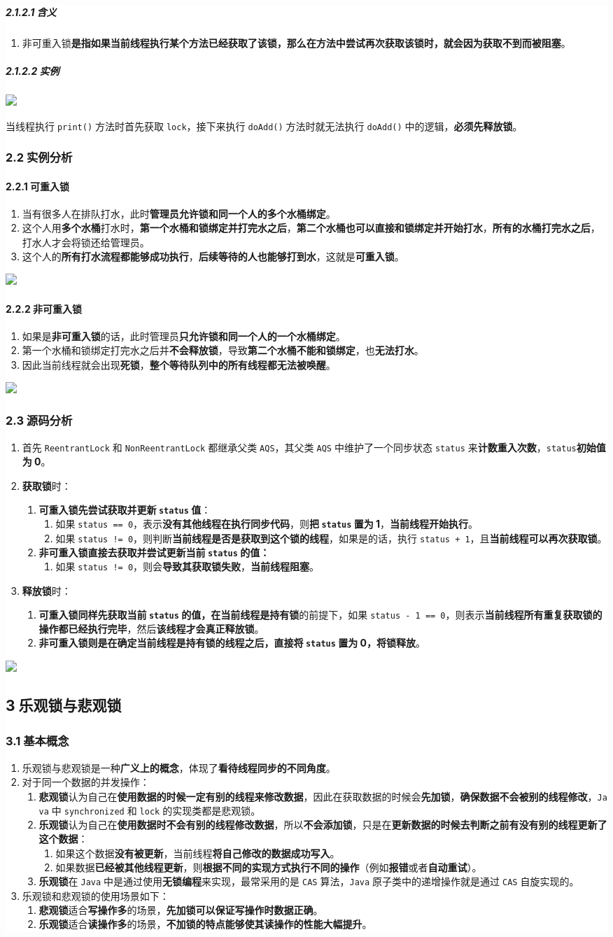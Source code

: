##### 2.1.2.1 含义

1. 非可重入锁**是指如果当前线程执行某个方法已经获取了该锁，那么在方法中尝试再次获取该锁时，就会因为获取不到而被阻塞**。

##### 2.1.2.2 实例

![](https://notebook.grayson.top/media/202105//1621914616.9331753.png)

当线程执行 `print()` 方法时首先获取 `lock`，接下来执行 `doAdd()` 方法时就无法执行 `doAdd()` 中的逻辑，**必须先释放锁**。

### 2.2 实例分析

#### 2.2.1 可重入锁

1. 当有很多人在排队打水，此时**管理员允许锁和同一个人的多个水桶绑定**。
2. 这个人用**多个水桶**打水时，**第一个水桶和锁绑定并打完水之后**，**第二个水桶也可以直接和锁绑定并开始打水**，**所有的水桶打完水之后**，打水人才会将锁还给管理员。
3. 这个人的**所有打水流程都能够成功执行**，**后续等待的人也能够打到水**，这就是**可重入锁**。

![](https://notebook.grayson.top/media/202105//1621914616.9356186.png)

#### 2.2.2 非可重入锁

1. 如果是**非可重入锁**的话，此时管理员**只允许锁和同一个人的一个水桶绑定**。
2. 第一个水桶和锁绑定打完水之后并**不会释放锁**，导致**第二个水桶不能和锁绑定**，也**无法打水**。
3. 因此当前线程就会出现**死锁**，**整个等待队列中的所有线程都无法被唤醒**。

![](https://notebook.grayson.top/media/202105//1621914616.9376152.png)

### 2.3 源码分析

1. 首先 `ReentrantLock` 和 `NonReentrantLock` 都继承父类 `AQS`，其父类 `AQS` 中维护了一个同步状态 `status` 来**计数重入次数**，`status`**初始值为 0**。
2. **获取锁**时：
   
   1. **可重入锁先尝试获取并更新 `status` 值**：
      1. 如果 `status == 0`，表示**没有其他线程在执行同步代码**，则**把 `status` 置为 1**，**当前线程开始执行**。
      2. 如果 `status != 0`，则判断**当前线程是否是获取到这个锁的线程**，如果是的话，执行 `status + 1`，且**当前线程可以再次获取锁**。
   2. **非可重入锁直接去获取并尝试更新当前 `status` 的值：**
      1. 如果 `status != 0`，则会**导致其获取锁失败**，**当前线程阻塞**。
3. **释放锁**时：
   
   1. **可重入锁同样先获取当前 `status` 的值，**在**当前线程是持有锁**的前提下，如果 `status - 1 == 0`，则表示**当前线程所有重复获取锁的操作都已经执行完毕**，然后**该线程才会真正释放锁**。
   2. **非可重入锁则是在确定当前线程是持有锁的线程之后，直接将 `status` 置为 0，将锁释放**。

![](https://notebook.grayson.top/media/202105//1621914616.9396784.png)

## 3 乐观锁与悲观锁

### 3.1 基本概念

1. 乐观锁与悲观锁是一种**广义上的概念**，体现了**看待线程同步的不同角度**。
2. 对于同一个数据的并发操作：
   1. **悲观锁**认为自己在**使用数据的时候一定有别的线程来修改数据**，因此在获取数据的时候会**先加锁**，**确保数据不会被别的线程修改**，`Java` 中 `synchronized` 和 `lock` 的实现类都是悲观锁。
   2. **乐观锁**认为自己在**使用数据时不会有别的线程修改数据**，所以**不会添加锁**，只是在**更新数据的时候去判断之前有没有别的线程更新了这个数据**：
      1. 如果这个数据**没有被更新**，当前线程**将自己修改的数据成功写入**。
      2. 如果数据**已经被其他线程更新**，则**根据不同的实现方式执行不同的操作**（例如**报错**或者**自动重试**）。
   3. **乐观锁**在 `Java` 中是通过使用**无锁编程**来实现，最常采用的是 `CAS` 算法，`Java` 原子类中的递增操作就是通过 `CAS` 自旋实现的。
3. 乐观锁和悲观锁的使用场景如下：
   1. **悲观锁**适合**写操作多**的场景，**先加锁可以保证写操作时数据正确**。
   2. **乐观锁**适合**读操作多**的场景，**不加锁的特点能够使其读操作的性能大幅提升**。

